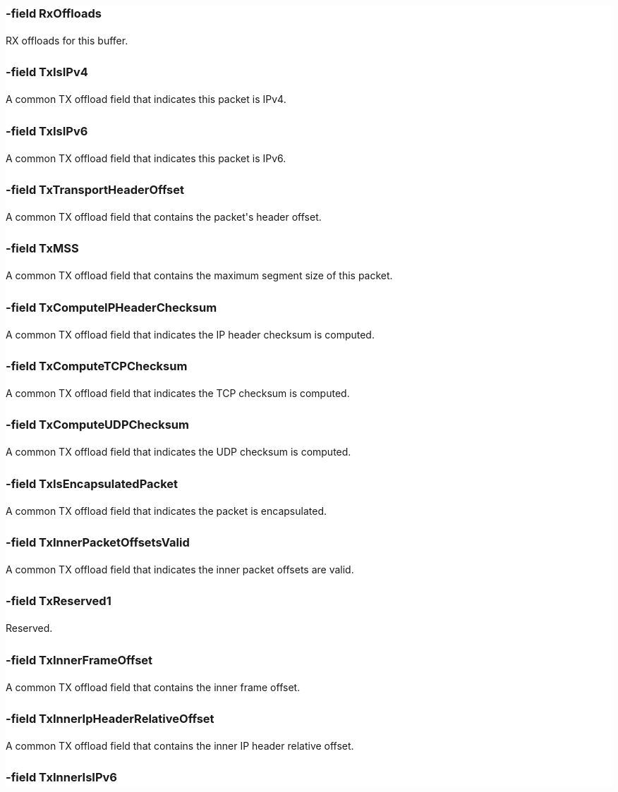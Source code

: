 ### -field RxOffloads

RX offloads for this buffer.

### -field TxIsIPv4

A common TX offload field that indicates this packet is IPv4.

### -field TxIsIPv6

A common TX offload field that indicates this packet is IPv6.

### -field TxTransportHeaderOffset

A common TX offload field that contains the packet's header offset.

### -field TxMSS

A common TX offload field that contains the maximum segment size of this packet.

### -field TxComputeIPHeaderChecksum

A common TX offload field that indicates the IP header checksum is computed.

### -field TxComputeTCPChecksum

A common TX offload field that indicates the TCP checksum is computed.

### -field TxComputeUDPChecksum

A common TX offload field that indicates the UDP checksum is computed.

### -field TxIsEncapsulatedPacket

A common TX offload field that indicates the packet is encapsulated.

### -field TxInnerPacketOffsetsValid

A common TX offload field that indicates the inner packet offsets are valid.

### -field TxReserved1

Reserved.

### -field TxInnerFrameOffset

A common TX offload field that contains the inner frame offset.

### -field TxInnerIpHeaderRelativeOffset

A common TX offload field that contains the inner IP header relative offset.

### -field TxInnerIsIPv6

